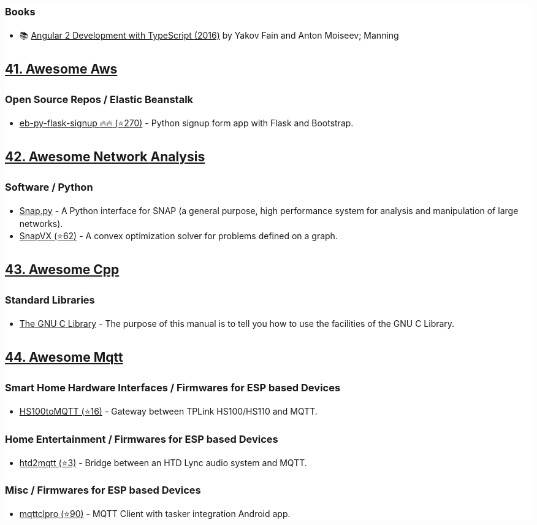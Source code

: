 ### Books

*   :books: [Angular 2 Development with TypeScript (2016)](https://www.manning.com/books/angular-2-development-with-typescript) by Yakov Fain and Anton Moiseev; Manning

## [41. Awesome Aws](/content/donnemartin/awesome-aws/week/README.md)

### Open Source Repos / Elastic Beanstalk

*   [eb-py-flask-signup :fire::fire: (⭐270)](https://github.com/awslabs/eb-py-flask-signup) - Python signup form app with Flask and Bootstrap.

## [42. Awesome Network Analysis](/content/briatte/awesome-network-analysis/week/README.md)

### Software / Python

*   [Snap.py](http://snap.stanford.edu/snappy/index.html) - A Python interface for SNAP (a general purpose, high performance system for analysis and manipulation of large networks).
*   [SnapVX (⭐62)](https://github.com/snap-stanford/snapvx) - A convex optimization solver for problems defined on a graph.

## [43. Awesome Cpp](/content/fffaraz/awesome-cpp/week/README.md)

### Standard Libraries

*   [The GNU C Library](https://www.gnu.org/software/libc/manual) - The purpose of this manual is to tell you how to use the facilities of the GNU C Library.

## [44. Awesome Mqtt](/content/hobbyquaker/awesome-mqtt/week/README.md)

### Smart Home Hardware Interfaces / Firmwares for ESP based Devices

*   [HS100toMQTT (⭐16)](https://github.com/dersimn/HS100toMQTT) - Gateway between TPLink HS100/HS110 and MQTT.

### Home Entertainment / Firmwares for ESP based Devices

*   [htd2mqtt (⭐3)](https://github.com/TheOriginalAndrobot/htd2mqtt) - Bridge between an HTD Lync audio system and MQTT.

### Misc / Firmwares for ESP based Devices

*   [mqttclpro (⭐90)](https://github.com/dc297/mqttclpro) - MQTT Client with tasker integration Android app.
